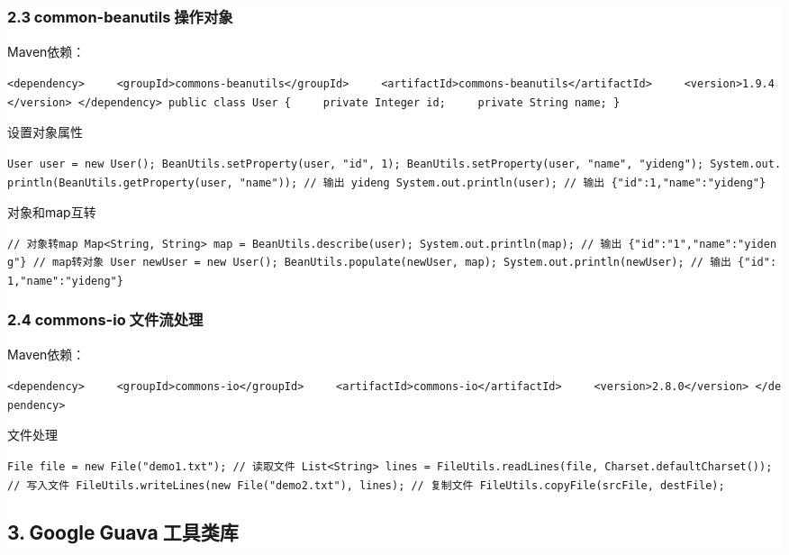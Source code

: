 ### **2.3 common-beanutils 操作对象**

Maven依赖：

`<dependency>
    <groupId>commons-beanutils</groupId>
    <artifactId>commons-beanutils</artifactId>
    <version>1.9.4</version>
</dependency>
public class User {
    private Integer id;
    private String name;
}`

设置对象属性

`User user = new User();
BeanUtils.setProperty(user, "id", 1);
BeanUtils.setProperty(user, "name", "yideng");
System.out.println(BeanUtils.getProperty(user, "name")); // 输出 yideng
System.out.println(user); // 输出 {"id":1,"name":"yideng"}`

对象和map互转

`// 对象转map
Map<String, String> map = BeanUtils.describe(user);
System.out.println(map); // 输出 {"id":"1","name":"yideng"}
// map转对象
User newUser = new User();
BeanUtils.populate(newUser, map);
System.out.println(newUser); // 输出 {"id":1,"name":"yideng"}`

### **2.4 commons-io 文件流处理**

Maven依赖：

`<dependency>
    <groupId>commons-io</groupId>
    <artifactId>commons-io</artifactId>
    <version>2.8.0</version>
</dependency>`

文件处理

`File file = new File("demo1.txt");
// 读取文件
List<String> lines = FileUtils.readLines(file, Charset.defaultCharset());
// 写入文件
FileUtils.writeLines(new File("demo2.txt"), lines);
// 复制文件
FileUtils.copyFile(srcFile, destFile);`

## **3\. Google Guava 工具类库**
